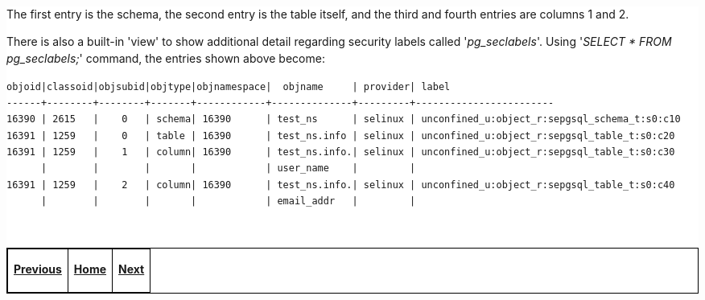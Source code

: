The first entry is the schema, the second entry is the table itself, and
the third and fourth entries are columns 1 and 2.

There is also a built-in 'view' to show additional detail regarding
security labels called '*pg_seclabels*'. Using '*SELECT * FROM
pg_seclabels;*' command, the entries shown above become:

```
objoid|classoid|objsubid|objtype|objnamespace|  objname     | provider| label
------+--------+--------+-------+------------+--------------+---------+------------------------
16390 | 2615   |    0   | schema| 16390      | test_ns      | selinux | unconfined_u:object_r:sepgsql_schema_t:s0:c10
16391 | 1259   |    0   | table | 16390      | test_ns.info | selinux | unconfined_u:object_r:sepgsql_table_t:s0:c20
16391 | 1259   |    1   | column| 16390      | test_ns.info.| selinux | unconfined_u:object_r:sepgsql_table_t:s0:c30
      |        |        |       |            | user_name    |         |
16391 | 1259   |    2   | column| 16390      | test_ns.info.| selinux | unconfined_u:object_r:sepgsql_table_t:s0:c40
      |        |        |       |            | email_addr   |         |
```

<br>



<table>
<tbody>
<td><center>
<p><a href="x_windows.md#x-windows-selinux-support" title="SELinux X-Windows Support"> <strong>Previous</strong></a></p>
</center></td>
<td><center>
<p><a href="README.md#the-selinux-notebook" title="The SELinux Notebook"> <strong>Home</strong></a></p>
</center></td>
<td><center>
<p><a href="apache_support.md#apache-selinux-support" title="Apache-Plus Support"> <strong>Next</strong></a></p>
</center></td>
</tbody>
</table>

<head>
    <style>table { border-collapse: collapse; }
    table, td, th { border: 1px solid black; }
    </style>
</head>
